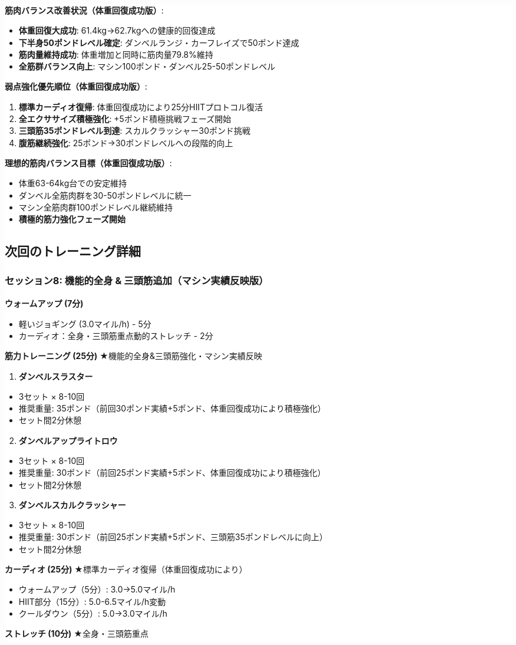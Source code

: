 **筋肉バランス改善状況（体重回復成功版）**:

- **体重回復大成功**: 61.4kg→62.7kgへの健康的回復達成
- **下半身50ポンドレベル確定**: ダンベルランジ・カーフレイズで50ポンド達成
- **筋肉量維持成功**: 体重増加と同時に筋肉量79.8%維持
- **全筋群バランス向上**: マシン100ポンド・ダンベル25-50ポンドレベル

**弱点強化優先順位（体重回復成功版）**:

1. **標準カーディオ復帰**: 体重回復成功により25分HIITプロトコル復活
2. **全エクササイズ積極強化**: +5ポンド積極挑戦フェーズ開始
3. **三頭筋35ポンドレベル到達**: スカルクラッシャー30ポンド挑戦
4. **腹筋継続強化**: 25ポンド→30ポンドレベルへの段階的向上

**理想的筋肉バランス目標（体重回復成功版）**:

- 体重63-64kg台での安定維持
- ダンベル全筋肉群を30-50ポンドレベルに統一
- マシン全筋肉群100ポンドレベル継続維持
- **積極的筋力強化フェーズ開始**

## 次回のトレーニング詳細

### セッション8: 機能的全身 & 三頭筋追加（マシン実績反映版）

**ウォームアップ (7分)**

- 軽いジョギング (3.0マイル/h) - 5分
- カーディオ：全身・三頭筋重点動的ストレッチ - 2分

**筋力トレーニング (25分)** ★機能的全身&三頭筋強化・マシン実績反映

1. **ダンベルスラスター**

- 3セット × 8-10回
- 推奨重量: 35ポンド（前回30ポンド実績+5ポンド、体重回復成功により積極強化）
- セット間2分休憩

2. **ダンベルアップライトロウ**

- 3セット × 8-10回
- 推奨重量: 30ポンド（前回25ポンド実績+5ポンド、体重回復成功により積極強化）
- セット間2分休憩

3. **ダンベルスカルクラッシャー**

- 3セット × 8-10回
- 推奨重量: 30ポンド（前回25ポンド実績+5ポンド、三頭筋35ポンドレベルに向上）
- セット間2分休憩

**カーディオ (25分)** ★標準カーディオ復帰（体重回復成功により）

- ウォームアップ（5分）: 3.0→5.0マイル/h
- HIIT部分（15分）: 5.0-6.5マイル/h変動
- クールダウン（5分）: 5.0→3.0マイル/h

**ストレッチ (10分)** ★全身・三頭筋重点
